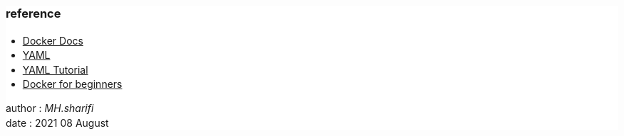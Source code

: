 
### reference

* [Docker Docs](https://docs.docker.com/)
* [YAML](https://docs.ansible.com/ansible/latest/reference_appendices/YAMLSyntax.html)
* [YAML Tutorial](https://www.cloudbees.com/blog/yaml-tutorial-everything-you-need-get-started)
* [Docker for beginners](https://docker-curriculum.com/)



author : *MH.sharifi* <br>
date : 2021 08 August
